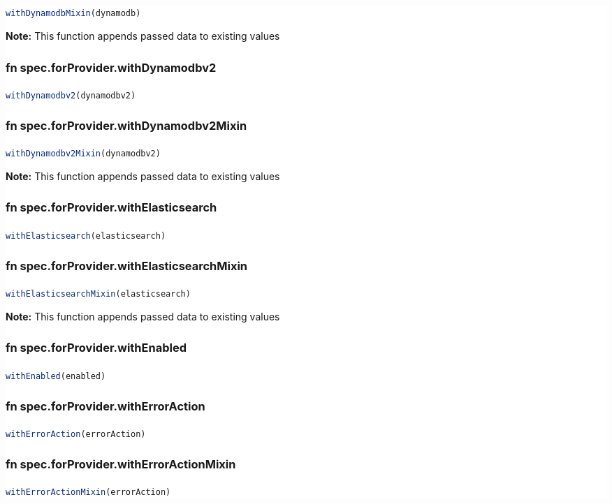 ```ts
withDynamodbMixin(dynamodb)
```



**Note:** This function appends passed data to existing values

### fn spec.forProvider.withDynamodbv2

```ts
withDynamodbv2(dynamodbv2)
```



### fn spec.forProvider.withDynamodbv2Mixin

```ts
withDynamodbv2Mixin(dynamodbv2)
```



**Note:** This function appends passed data to existing values

### fn spec.forProvider.withElasticsearch

```ts
withElasticsearch(elasticsearch)
```



### fn spec.forProvider.withElasticsearchMixin

```ts
withElasticsearchMixin(elasticsearch)
```



**Note:** This function appends passed data to existing values

### fn spec.forProvider.withEnabled

```ts
withEnabled(enabled)
```



### fn spec.forProvider.withErrorAction

```ts
withErrorAction(errorAction)
```



### fn spec.forProvider.withErrorActionMixin

```ts
withErrorActionMixin(errorAction)
```
